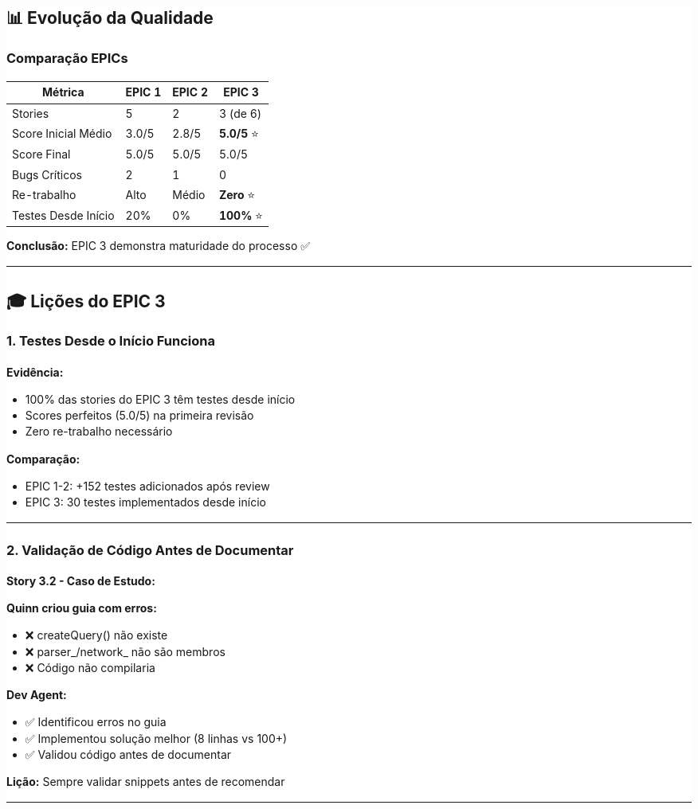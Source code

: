 ## 📊 Evolução da Qualidade

### Comparação EPICs

| Métrica | EPIC 1 | EPIC 2 | EPIC 3 |
|---|---|---|---|
| Stories | 5 | 2 | 3 (de 6) |
| Score Inicial Médio | 3.0/5 | 2.8/5 | **5.0/5** ⭐ |
| Score Final | 5.0/5 | 5.0/5 | 5.0/5 |
| Bugs Críticos | 2 | 1 | 0 |
| Re-trabalho | Alto | Médio | **Zero** ⭐ |
| Testes Desde Início | 20% | 0% | **100%** ⭐ |

**Conclusão:** EPIC 3 demonstra maturidade do processo ✅

---

## 🎓 Lições do EPIC 3

### 1. Testes Desde o Início Funciona

**Evidência:**
- 100% das stories do EPIC 3 têm testes desde início
- Scores perfeitos (5.0/5) na primeira revisão
- Zero re-trabalho necessário

**Comparação:**
- EPIC 1-2: +152 testes adicionados após review
- EPIC 3: 30 testes implementados desde início

---

### 2. Validação de Código Antes de Documentar

**Story 3.2 - Caso de Estudo:**

**Quinn criou guia com erros:**
- ❌ createQuery() não existe
- ❌ parser_/network_ não são membros
- ❌ Código não compilaria

**Dev Agent:**
- ✅ Identificou erros no guia
- ✅ Implementou solução melhor (8 linhas vs 100+)
- ✅ Validou código antes de documentar

**Lição:** Sempre validar snippets antes de recomendar

---
